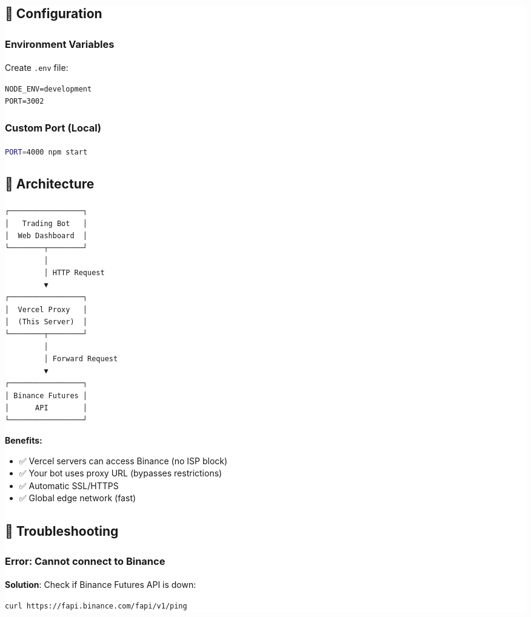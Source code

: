 ## 🔧 Configuration

### Environment Variables

Create `.env` file:

```env
NODE_ENV=development
PORT=3002
```

### Custom Port (Local)

```bash
PORT=4000 npm start
```

## 📖 Architecture

```
┌─────────────────┐
│   Trading Bot   │
│  Web Dashboard  │
└────────┬────────┘
         │
         │ HTTP Request
         ▼
┌─────────────────┐
│  Vercel Proxy   │
│  (This Server)  │
└────────┬────────┘
         │
         │ Forward Request
         ▼
┌─────────────────┐
│ Binance Futures │
│      API        │
└─────────────────┘
```

**Benefits:**
- ✅ Vercel servers can access Binance (no ISP block)
- ✅ Your bot uses proxy URL (bypasses restrictions)
- ✅ Automatic SSL/HTTPS
- ✅ Global edge network (fast)

## 🐛 Troubleshooting

### Error: Cannot connect to Binance

**Solution**: Check if Binance Futures API is down:
```bash
curl https://fapi.binance.com/fapi/v1/ping
```
